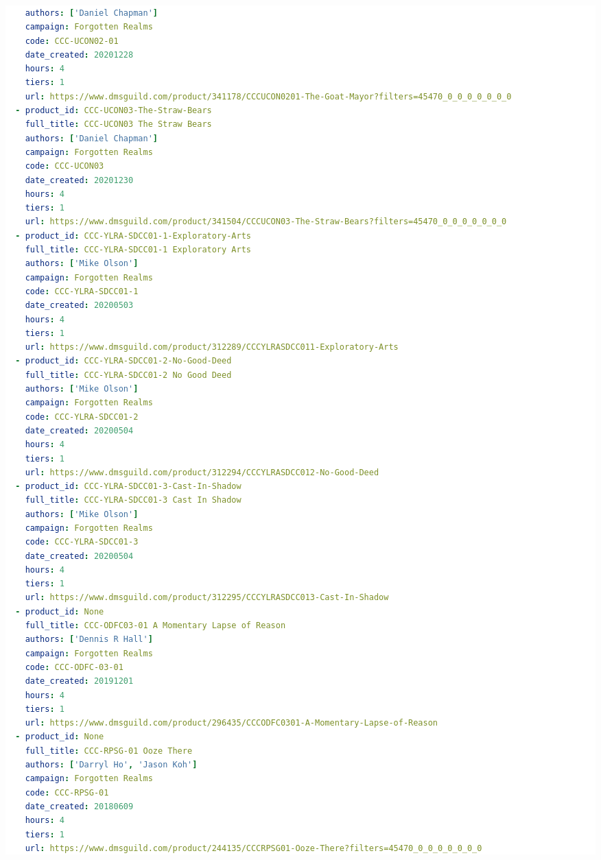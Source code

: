 ```yaml
    authors: ['Daniel Chapman']
    campaign: Forgotten Realms
    code: CCC-UCON02-01
    date_created: 20201228
    hours: 4
    tiers: 1
    url: https://www.dmsguild.com/product/341178/CCCUCON0201-The-Goat-Mayor?filters=45470_0_0_0_0_0_0_0
  - product_id: CCC-UCON03-The-Straw-Bears
    full_title: CCC-UCON03 The Straw Bears
    authors: ['Daniel Chapman']
    campaign: Forgotten Realms
    code: CCC-UCON03
    date_created: 20201230
    hours: 4
    tiers: 1
    url: https://www.dmsguild.com/product/341504/CCCUCON03-The-Straw-Bears?filters=45470_0_0_0_0_0_0_0
  - product_id: CCC-YLRA-SDCC01-1-Exploratory-Arts
    full_title: CCC-YLRA-SDCC01-1 Exploratory Arts
    authors: ['Mike Olson']
    campaign: Forgotten Realms
    code: CCC-YLRA-SDCC01-1
    date_created: 20200503
    hours: 4
    tiers: 1
    url: https://www.dmsguild.com/product/312289/CCCYLRASDCC011-Exploratory-Arts
  - product_id: CCC-YLRA-SDCC01-2-No-Good-Deed
    full_title: CCC-YLRA-SDCC01-2 No Good Deed
    authors: ['Mike Olson']
    campaign: Forgotten Realms
    code: CCC-YLRA-SDCC01-2
    date_created: 20200504
    hours: 4
    tiers: 1
    url: https://www.dmsguild.com/product/312294/CCCYLRASDCC012-No-Good-Deed
  - product_id: CCC-YLRA-SDCC01-3-Cast-In-Shadow
    full_title: CCC-YLRA-SDCC01-3 Cast In Shadow
    authors: ['Mike Olson']
    campaign: Forgotten Realms
    code: CCC-YLRA-SDCC01-3
    date_created: 20200504
    hours: 4
    tiers: 1
    url: https://www.dmsguild.com/product/312295/CCCYLRASDCC013-Cast-In-Shadow
  - product_id: None
    full_title: CCC‐ODFC03‐01 A Momentary Lapse of Reason
    authors: ['Dennis R Hall']
    campaign: Forgotten Realms
    code: CCC-ODFC-03-01
    date_created: 20191201
    hours: 4
    tiers: 1
    url: https://www.dmsguild.com/product/296435/CCCODFC0301-A-Momentary-Lapse-of-Reason
  - product_id: None
    full_title: CCC-RPSG-01 Ooze There
    authors: ['Darryl Ho', 'Jason Koh']
    campaign: Forgotten Realms
    code: CCC-RPSG-01
    date_created: 20180609
    hours: 4
    tiers: 1
    url: https://www.dmsguild.com/product/244135/CCCRPSG01-Ooze-There?filters=45470_0_0_0_0_0_0_0
```